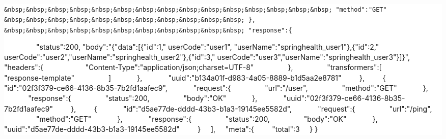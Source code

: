 	&nbsp;&nbsp;&nbsp;&nbsp;&nbsp;&nbsp;&nbsp;&nbsp;&nbsp;&nbsp;&nbsp;&nbsp;&nbsp;&nbsp;&nbsp; "method":"GET"
	&nbsp;&nbsp;&nbsp;&nbsp;&nbsp;&nbsp;&nbsp;&nbsp;&nbsp;&nbsp;&nbsp; },
	&nbsp;&nbsp;&nbsp;&nbsp;&nbsp;&nbsp;&nbsp;&nbsp;&nbsp;&nbsp;&nbsp; "response":{
&nbsp;&nbsp;&nbsp;&nbsp;&nbsp;&nbsp;&nbsp;&nbsp;&nbsp;&nbsp;&nbsp;&nbsp;&nbsp;&nbsp;&nbsp; "status":200, "body":"{"data":[{"id":1," userCode":"user1",
"userName":"springhealth_user1"},{"id":2," userCode":"user2","userName":"springhealth_user2"},{"id":3," userCode":"user3","userName":"springhealth_user3"}]}",
	&nbsp;&nbsp;&nbsp;&nbsp;&nbsp;&nbsp;&nbsp;&nbsp;&nbsp;&nbsp;&nbsp;&nbsp;&nbsp;&nbsp;&nbsp; "headers":{
	&nbsp;&nbsp;&nbsp;&nbsp;&nbsp;&nbsp;&nbsp;&nbsp;&nbsp;&nbsp;&nbsp;&nbsp;&nbsp;&nbsp;&nbsp; &nbsp;&nbsp;&nbsp;&nbsp;"Content-Type":"application/json;charset=UTF-8"
	&nbsp;&nbsp;&nbsp;&nbsp;&nbsp;&nbsp;&nbsp;&nbsp;&nbsp;&nbsp;&nbsp;&nbsp;&nbsp;&nbsp;&nbsp; },
	&nbsp;&nbsp;&nbsp;&nbsp;&nbsp;&nbsp;&nbsp;&nbsp;&nbsp;&nbsp;&nbsp;&nbsp;&nbsp;&nbsp;&nbsp; "transformers":[
	&nbsp;&nbsp;&nbsp;&nbsp;&nbsp;&nbsp;&nbsp;&nbsp;&nbsp;&nbsp;&nbsp;&nbsp;&nbsp;&nbsp;&nbsp;&nbsp;&nbsp;&nbsp;&nbsp; "response-template"
	&nbsp;&nbsp;&nbsp;&nbsp;&nbsp;&nbsp;&nbsp;&nbsp;&nbsp;&nbsp;&nbsp;&nbsp;&nbsp;&nbsp;&nbsp; ]
	&nbsp;&nbsp;&nbsp;&nbsp;&nbsp;&nbsp;&nbsp;&nbsp;&nbsp;&nbsp;&nbsp; },
	&nbsp;&nbsp;&nbsp;&nbsp;&nbsp;&nbsp;&nbsp;&nbsp;&nbsp;&nbsp;&nbsp; "uuid":"b134a01f-d983-4a05-8889-b1d5aa2e8781"
	&nbsp;&nbsp;&nbsp;&nbsp;&nbsp;&nbsp;&nbsp; },
	&nbsp;&nbsp;&nbsp;&nbsp;&nbsp;&nbsp;&nbsp; {
	&nbsp;&nbsp;&nbsp;&nbsp;&nbsp;&nbsp;&nbsp;&nbsp;&nbsp;&nbsp;&nbsp; "id":"02f3f379-ce66-4136-8b35-7b2fd1aafec9",
	&nbsp;&nbsp;&nbsp;&nbsp;&nbsp;&nbsp;&nbsp;&nbsp;&nbsp;&nbsp;&nbsp; "request":{
	&nbsp;&nbsp;&nbsp;&nbsp;&nbsp;&nbsp;&nbsp;&nbsp;&nbsp;&nbsp;&nbsp;&nbsp;&nbsp;&nbsp;&nbsp; "url":"/user",
	&nbsp;&nbsp;&nbsp;&nbsp;&nbsp;&nbsp;&nbsp;&nbsp;&nbsp;&nbsp;&nbsp;&nbsp;&nbsp;&nbsp;&nbsp; "method":"GET"
	&nbsp;&nbsp;&nbsp;&nbsp;&nbsp;&nbsp;&nbsp;&nbsp;&nbsp;&nbsp;&nbsp; },
	&nbsp;&nbsp;&nbsp;&nbsp;&nbsp;&nbsp;&nbsp;&nbsp;&nbsp;&nbsp;&nbsp; "response":{
	&nbsp;&nbsp;&nbsp;&nbsp;&nbsp;&nbsp;&nbsp;&nbsp;&nbsp;&nbsp;&nbsp;&nbsp;&nbsp;&nbsp;&nbsp; "status":200,
	&nbsp;&nbsp;&nbsp;&nbsp;&nbsp;&nbsp;&nbsp;&nbsp;&nbsp;&nbsp;&nbsp;&nbsp;&nbsp;&nbsp;&nbsp; "body":"OK"
	&nbsp;&nbsp;&nbsp;&nbsp;&nbsp;&nbsp;&nbsp;&nbsp;&nbsp;&nbsp;&nbsp; },
	&nbsp;&nbsp;&nbsp;&nbsp;&nbsp;&nbsp;&nbsp;&nbsp;&nbsp;&nbsp;&nbsp; "uuid":"02f3f379-ce66-4136-8b35-7b2fd1aafec9"
	&nbsp;&nbsp;&nbsp;&nbsp;&nbsp;&nbsp;&nbsp; },
	&nbsp;&nbsp;&nbsp;&nbsp;&nbsp;&nbsp;&nbsp; {
	&nbsp;&nbsp;&nbsp;&nbsp;&nbsp;&nbsp;&nbsp;&nbsp;&nbsp;&nbsp;&nbsp; "id":"d5ae77de-dddd-43b3-b1a3-19145ee5582d",
	&nbsp;&nbsp;&nbsp;&nbsp;&nbsp;&nbsp;&nbsp;&nbsp;&nbsp;&nbsp;&nbsp; "request":{
	&nbsp;&nbsp;&nbsp;&nbsp;&nbsp;&nbsp;&nbsp;&nbsp;&nbsp;&nbsp;&nbsp;&nbsp;&nbsp;&nbsp;&nbsp; "url":"/ping",
	&nbsp;&nbsp;&nbsp;&nbsp;&nbsp;&nbsp;&nbsp;&nbsp;&nbsp;&nbsp;&nbsp;&nbsp;&nbsp;&nbsp;&nbsp; "method":"GET"
	&nbsp;&nbsp;&nbsp;&nbsp;&nbsp;&nbsp;&nbsp;&nbsp;&nbsp;&nbsp;&nbsp; },
	&nbsp;&nbsp;&nbsp;&nbsp;&nbsp;&nbsp;&nbsp;&nbsp;&nbsp;&nbsp;&nbsp; "response":{
	&nbsp;&nbsp;&nbsp;&nbsp;&nbsp;&nbsp;&nbsp;&nbsp;&nbsp;&nbsp;&nbsp;&nbsp;&nbsp;&nbsp;&nbsp; "status":200,
	&nbsp;&nbsp;&nbsp;&nbsp;&nbsp;&nbsp;&nbsp;&nbsp;&nbsp;&nbsp;&nbsp;&nbsp;&nbsp;&nbsp;&nbsp; "body":"OK"
	&nbsp;&nbsp;&nbsp;&nbsp;&nbsp;&nbsp;&nbsp;&nbsp;&nbsp;&nbsp;&nbsp; },
	&nbsp;&nbsp;&nbsp;&nbsp;&nbsp;&nbsp;&nbsp;&nbsp;&nbsp;&nbsp;&nbsp; "uuid":"d5ae77de-dddd-43b3-b1a3-19145ee5582d"
	&nbsp;&nbsp;&nbsp;&nbsp;&nbsp;&nbsp;&nbsp; }
	&nbsp;&nbsp;&nbsp; ],
	&nbsp;&nbsp;&nbsp; "meta":{
	&nbsp;&nbsp;&nbsp;&nbsp;&nbsp;&nbsp;&nbsp; "total":3
	&nbsp;&nbsp;&nbsp; }
}
</code></pre>